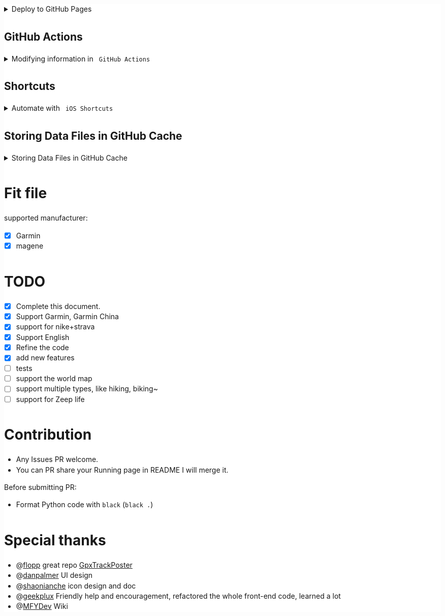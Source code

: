 <details><summary> Deploy to GitHub Pages </summary></details>

## GitHub Actions

<details><summary> Modifying information in <code> GitHub Actions </code>  </summary></details>

## Shortcuts

<details><summary>Automate with <code> iOS Shortcuts </code> </summary></details>

## Storing Data Files in GitHub Cache

<details><summary>Storing Data Files in GitHub Cache</summary></details>

# Fit file

supported manufacturer:

- [x] Garmin
- [x] magene

# TODO

- [x] Complete this document.
- [x] Support Garmin, Garmin China
- [x] support for nike+strava
- [x] Support English
- [x] Refine the code
- [x] add new features
- [ ] tests
- [ ] support the world map
- [ ] support multiple types, like hiking, biking~
- [ ] support for Zeep life

# Contribution

- Any Issues PR welcome.
- You can PR share your Running page in README I will merge it.

Before submitting PR:

- Format Python code with `black` (`black .`)

# Special thanks

- @[flopp](https://github.com/flopp) great repo [GpxTrackPoster](https://github.com/flopp/GpxTrackPoster)
- @[danpalmer](https://github.com/danpalmer) UI design
- @[shaonianche](https://github.com/shaonianche) icon design and doc
- @[geekplux](https://github.com/geekplux) Friendly help and encouragement, refactored the whole front-end code, learned a lot
- @[MFYDev](https://github.com/MFYDev) Wiki
